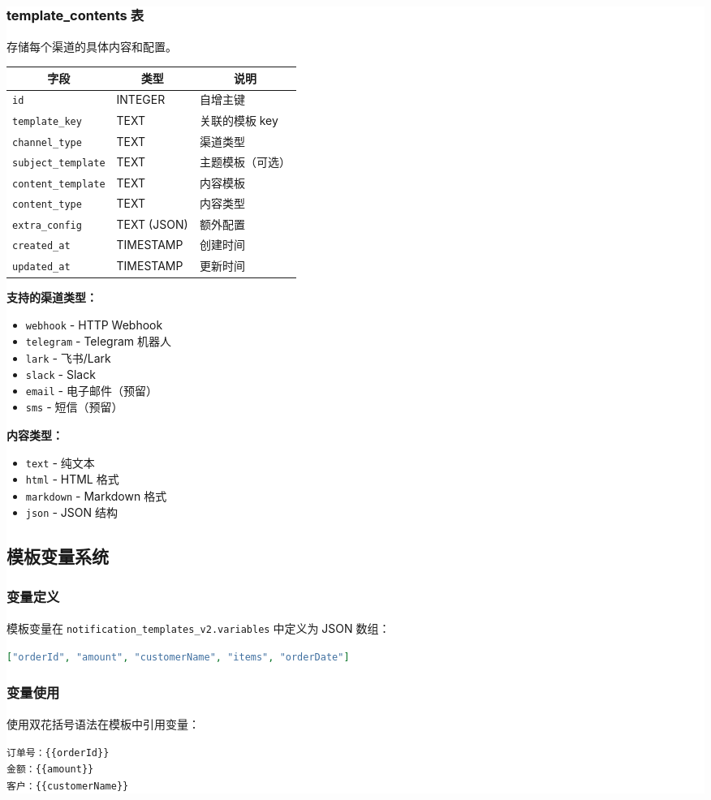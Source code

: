 ### template_contents 表
存储每个渠道的具体内容和配置。

| 字段 | 类型 | 说明 |
|------|------|------|
| `id` | INTEGER | 自增主键 |
| `template_key` | TEXT | 关联的模板 key |
| `channel_type` | TEXT | 渠道类型 |
| `subject_template` | TEXT | 主题模板（可选） |
| `content_template` | TEXT | 内容模板 |
| `content_type` | TEXT | 内容类型 |
| `extra_config` | TEXT (JSON) | 额外配置 |
| `created_at` | TIMESTAMP | 创建时间 |
| `updated_at` | TIMESTAMP | 更新时间 |

**支持的渠道类型：**
- `webhook` - HTTP Webhook
- `telegram` - Telegram 机器人
- `lark` - 飞书/Lark
- `slack` - Slack
- `email` - 电子邮件（预留）
- `sms` - 短信（预留）

**内容类型：**
- `text` - 纯文本
- `html` - HTML 格式
- `markdown` - Markdown 格式
- `json` - JSON 结构

## 模板变量系统

### 变量定义
模板变量在 `notification_templates_v2.variables` 中定义为 JSON 数组：

```json
["orderId", "amount", "customerName", "items", "orderDate"]
```

### 变量使用
使用双花括号语法在模板中引用变量：

```
订单号：{{orderId}}
金额：{{amount}}
客户：{{customerName}}
```
